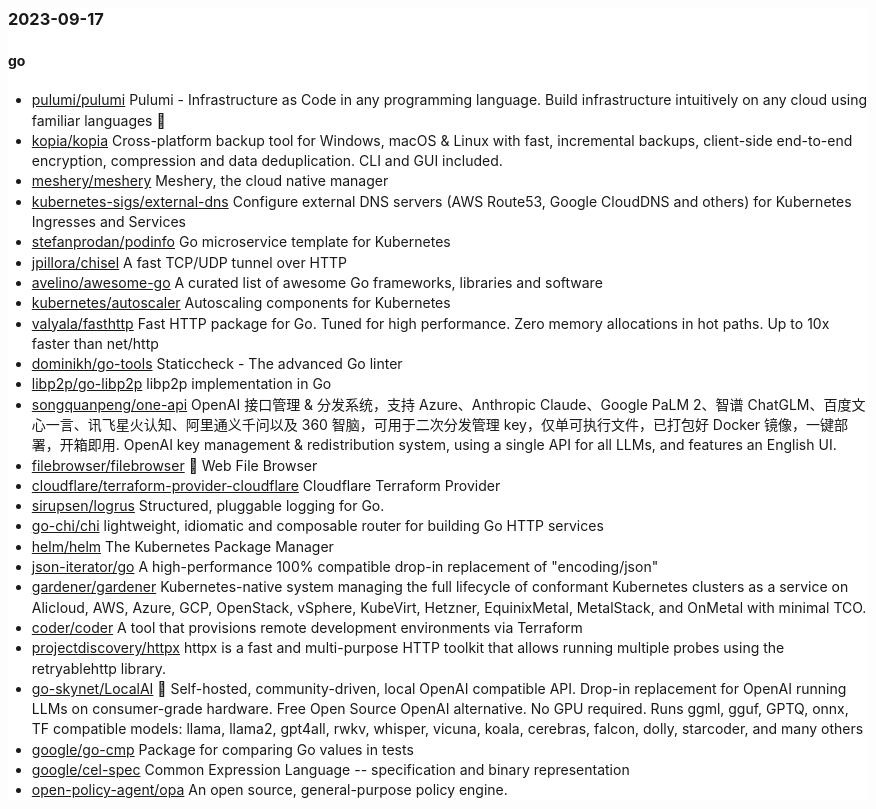 ### 2023-09-17

#### go
* [pulumi/pulumi](https://github.com/pulumi/pulumi) Pulumi - Infrastructure as Code in any programming language. Build infrastructure intuitively on any cloud using familiar languages 🚀
* [kopia/kopia](https://github.com/kopia/kopia) Cross-platform backup tool for Windows, macOS & Linux with fast, incremental backups, client-side end-to-end encryption, compression and data deduplication. CLI and GUI included.
* [meshery/meshery](https://github.com/meshery/meshery) Meshery, the cloud native manager
* [kubernetes-sigs/external-dns](https://github.com/kubernetes-sigs/external-dns) Configure external DNS servers (AWS Route53, Google CloudDNS and others) for Kubernetes Ingresses and Services
* [stefanprodan/podinfo](https://github.com/stefanprodan/podinfo) Go microservice template for Kubernetes
* [jpillora/chisel](https://github.com/jpillora/chisel) A fast TCP/UDP tunnel over HTTP
* [avelino/awesome-go](https://github.com/avelino/awesome-go) A curated list of awesome Go frameworks, libraries and software
* [kubernetes/autoscaler](https://github.com/kubernetes/autoscaler) Autoscaling components for Kubernetes
* [valyala/fasthttp](https://github.com/valyala/fasthttp) Fast HTTP package for Go. Tuned for high performance. Zero memory allocations in hot paths. Up to 10x faster than net/http
* [dominikh/go-tools](https://github.com/dominikh/go-tools) Staticcheck - The advanced Go linter
* [libp2p/go-libp2p](https://github.com/libp2p/go-libp2p) libp2p implementation in Go
* [songquanpeng/one-api](https://github.com/songquanpeng/one-api) OpenAI 接口管理 & 分发系统，支持 Azure、Anthropic Claude、Google PaLM 2、智谱 ChatGLM、百度文心一言、讯飞星火认知、阿里通义千问以及 360 智脑，可用于二次分发管理 key，仅单可执行文件，已打包好 Docker 镜像，一键部署，开箱即用. OpenAI key management & redistribution system, using a single API for all LLMs, and features an English UI.
* [filebrowser/filebrowser](https://github.com/filebrowser/filebrowser) 📂 Web File Browser
* [cloudflare/terraform-provider-cloudflare](https://github.com/cloudflare/terraform-provider-cloudflare) Cloudflare Terraform Provider
* [sirupsen/logrus](https://github.com/sirupsen/logrus) Structured, pluggable logging for Go.
* [go-chi/chi](https://github.com/go-chi/chi) lightweight, idiomatic and composable router for building Go HTTP services
* [helm/helm](https://github.com/helm/helm) The Kubernetes Package Manager
* [json-iterator/go](https://github.com/json-iterator/go) A high-performance 100% compatible drop-in replacement of "encoding/json"
* [gardener/gardener](https://github.com/gardener/gardener) Kubernetes-native system managing the full lifecycle of conformant Kubernetes clusters as a service on Alicloud, AWS, Azure, GCP, OpenStack, vSphere, KubeVirt, Hetzner, EquinixMetal, MetalStack, and OnMetal with minimal TCO.
* [coder/coder](https://github.com/coder/coder) A tool that provisions remote development environments via Terraform
* [projectdiscovery/httpx](https://github.com/projectdiscovery/httpx) httpx is a fast and multi-purpose HTTP toolkit that allows running multiple probes using the retryablehttp library.
* [go-skynet/LocalAI](https://github.com/go-skynet/LocalAI) 🤖 Self-hosted, community-driven, local OpenAI compatible API. Drop-in replacement for OpenAI running LLMs on consumer-grade hardware. Free Open Source OpenAI alternative. No GPU required. Runs ggml, gguf, GPTQ, onnx, TF compatible models: llama, llama2, gpt4all, rwkv, whisper, vicuna, koala, cerebras, falcon, dolly, starcoder, and many others
* [google/go-cmp](https://github.com/google/go-cmp) Package for comparing Go values in tests
* [google/cel-spec](https://github.com/google/cel-spec) Common Expression Language -- specification and binary representation
* [open-policy-agent/opa](https://github.com/open-policy-agent/opa) An open source, general-purpose policy engine.
